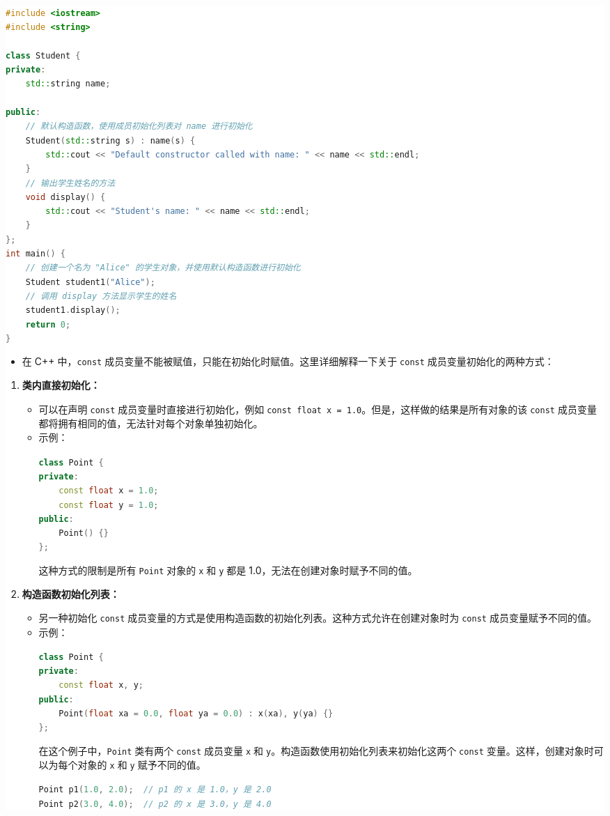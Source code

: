 ```C++
#include <iostream>
#include <string>

class Student {
private:
    std::string name;

public:
    // 默认构造函数，使用成员初始化列表对 name 进行初始化
    Student(std::string s) : name(s) {
        std::cout << "Default constructor called with name: " << name << std::endl;
    }
    // 输出学生姓名的方法
    void display() {
        std::cout << "Student's name: " << name << std::endl;
    }
};
int main() {
    // 创建一个名为 "Alice" 的学生对象，并使用默认构造函数进行初始化
    Student student1("Alice");
    // 调用 display 方法显示学生的姓名
    student1.display();
    return 0;
}
```

* 在 C++ 中，`const` 成员变量不能被赋值，只能在初始化时赋值。这里详细解释一下关于 `const` 成员变量初始化的两种方式：

1. **类内直接初始化：**
   - 可以在声明 `const` 成员变量时直接进行初始化，例如 `const float x = 1.0`。但是，这样做的结果是所有对象的该 `const` 成员变量都将拥有相同的值，无法针对每个对象单独初始化。
   - 示例：
     ```cpp
     class Point {
     private:
         const float x = 1.0;
         const float y = 1.0;
     public:
         Point() {}
     };
     ```
     这种方式的限制是所有 `Point` 对象的 `x` 和 `y` 都是 1.0，无法在创建对象时赋予不同的值。

2. **构造函数初始化列表：**
   - 另一种初始化 `const` 成员变量的方式是使用构造函数的初始化列表。这种方式允许在创建对象时为 `const` 成员变量赋予不同的值。
   - 示例：
     ```cpp
     class Point {
     private:
         const float x, y;
     public:
         Point(float xa = 0.0, float ya = 0.0) : x(xa), y(ya) {}
     };
     ```
     在这个例子中，`Point` 类有两个 `const` 成员变量 `x` 和 `y`。构造函数使用初始化列表来初始化这两个 `const` 变量。这样，创建对象时可以为每个对象的 `x` 和 `y` 赋予不同的值。
     ```cpp
     Point p1(1.0, 2.0);  // p1 的 x 是 1.0，y 是 2.0
     Point p2(3.0, 4.0);  // p2 的 x 是 3.0，y 是 4.0
     ```
